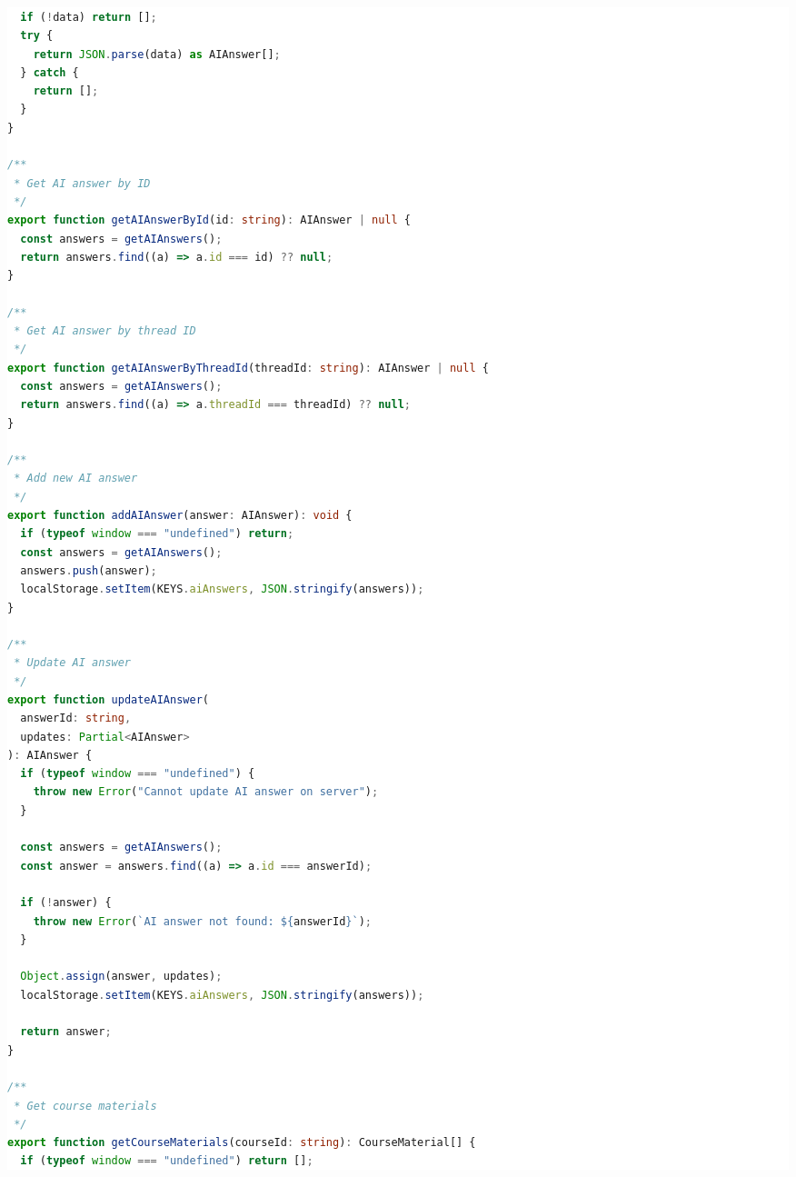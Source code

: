 ```typescript
  if (!data) return [];
  try {
    return JSON.parse(data) as AIAnswer[];
  } catch {
    return [];
  }
}

/**
 * Get AI answer by ID
 */
export function getAIAnswerById(id: string): AIAnswer | null {
  const answers = getAIAnswers();
  return answers.find((a) => a.id === id) ?? null;
}

/**
 * Get AI answer by thread ID
 */
export function getAIAnswerByThreadId(threadId: string): AIAnswer | null {
  const answers = getAIAnswers();
  return answers.find((a) => a.threadId === threadId) ?? null;
}

/**
 * Add new AI answer
 */
export function addAIAnswer(answer: AIAnswer): void {
  if (typeof window === "undefined") return;
  const answers = getAIAnswers();
  answers.push(answer);
  localStorage.setItem(KEYS.aiAnswers, JSON.stringify(answers));
}

/**
 * Update AI answer
 */
export function updateAIAnswer(
  answerId: string,
  updates: Partial<AIAnswer>
): AIAnswer {
  if (typeof window === "undefined") {
    throw new Error("Cannot update AI answer on server");
  }

  const answers = getAIAnswers();
  const answer = answers.find((a) => a.id === answerId);

  if (!answer) {
    throw new Error(`AI answer not found: ${answerId}`);
  }

  Object.assign(answer, updates);
  localStorage.setItem(KEYS.aiAnswers, JSON.stringify(answers));

  return answer;
}

/**
 * Get course materials
 */
export function getCourseMaterials(courseId: string): CourseMaterial[] {
  if (typeof window === "undefined") return [];
```